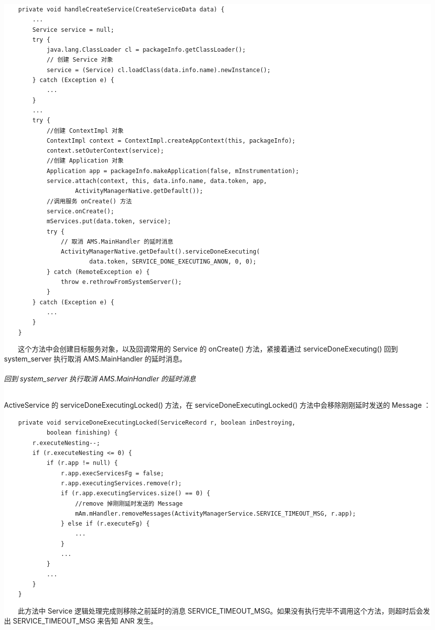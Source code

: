 ```
    private void handleCreateService(CreateServiceData data) {
		...
		Service service = null;
        try {
            java.lang.ClassLoader cl = packageInfo.getClassLoader();
			// 创建 Service 对象
            service = (Service) cl.loadClass(data.info.name).newInstance();
        } catch (Exception e) {
            ...
        }
		...
        try {
			//创建 ContextImpl 对象
            ContextImpl context = ContextImpl.createAppContext(this, packageInfo);
            context.setOuterContext(service);
			//创建 Application 对象
            Application app = packageInfo.makeApplication(false, mInstrumentation);
            service.attach(context, this, data.info.name, data.token, app,
                    ActivityManagerNative.getDefault());
			//调用服务 onCreate() 方法
            service.onCreate();
            mServices.put(data.token, service);
            try {
				// 取消 AMS.MainHandler 的延时消息
                ActivityManagerNative.getDefault().serviceDoneExecuting(
                        data.token, SERVICE_DONE_EXECUTING_ANON, 0, 0);
            } catch (RemoteException e) {
                throw e.rethrowFromSystemServer();
            }
        } catch (Exception e) {
            ...
        }
	}
```
　　这个方法中会创建目标服务对象，以及回调常用的 Service 的 onCreate() 方法，紧接着通过 serviceDoneExecuting() 回到 system_server 执行取消 AMS.MainHandler 的延时消息。

###### 回到 system_server 执行取消 AMS.MainHandler 的延时消息
ActiveService 的 serviceDoneExecutingLocked() 方法，在 serviceDoneExecutingLocked() 方法中会移除刚刚延时发送的 Message ：
```
    private void serviceDoneExecutingLocked(ServiceRecord r, boolean inDestroying,
            boolean finishing) {
        r.executeNesting--;
        if (r.executeNesting <= 0) {
            if (r.app != null) {
                r.app.execServicesFg = false;
                r.app.executingServices.remove(r);
                if (r.app.executingServices.size() == 0) {
					//remove 掉刚刚延时发送的 Message
                    mAm.mHandler.removeMessages(ActivityManagerService.SERVICE_TIMEOUT_MSG, r.app);
                } else if (r.executeFg) {
                    ...
                }
                ...
            }
            ...
        }
    }
```
　　此方法中 Service 逻辑处理完成则移除之前延时的消息 SERVICE_TIMEOUT_MSG。如果没有执行完毕不调用这个方法，则超时后会发出 SERVICE_TIMEOUT_MSG 来告知 ANR 发生。
